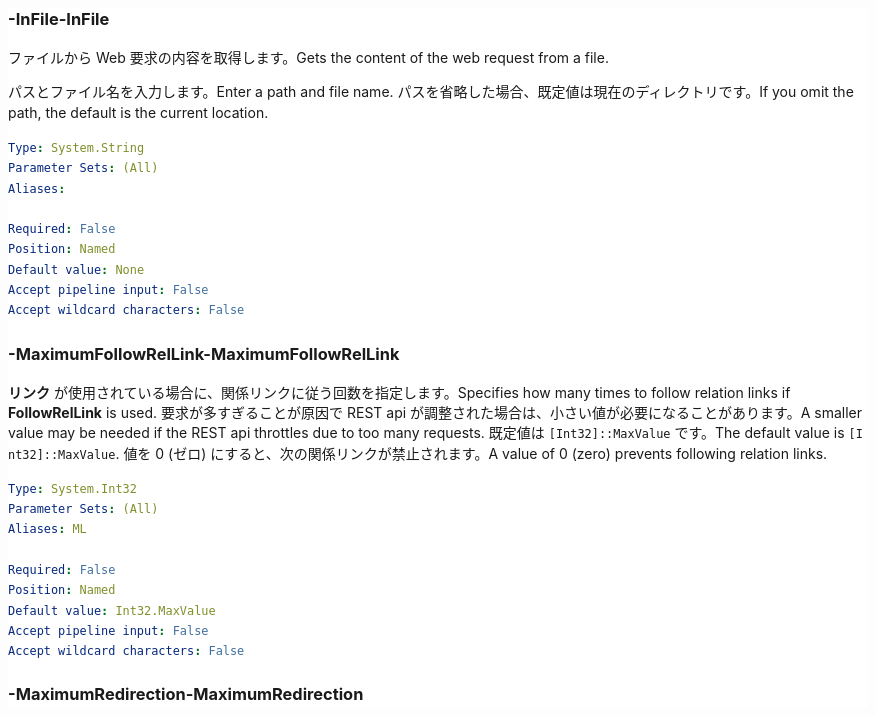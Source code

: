 ### <span data-ttu-id="fbc8e-256">-InFile</span><span class="sxs-lookup"><span data-stu-id="fbc8e-256">-InFile</span></span>

<span data-ttu-id="fbc8e-257">ファイルから Web 要求の内容を取得します。</span><span class="sxs-lookup"><span data-stu-id="fbc8e-257">Gets the content of the web request from a file.</span></span>

<span data-ttu-id="fbc8e-258">パスとファイル名を入力します。</span><span class="sxs-lookup"><span data-stu-id="fbc8e-258">Enter a path and file name.</span></span> <span data-ttu-id="fbc8e-259">パスを省略した場合、既定値は現在のディレクトリです。</span><span class="sxs-lookup"><span data-stu-id="fbc8e-259">If you omit the path, the default is the current location.</span></span>

```yaml
Type: System.String
Parameter Sets: (All)
Aliases:

Required: False
Position: Named
Default value: None
Accept pipeline input: False
Accept wildcard characters: False
```

### <span data-ttu-id="fbc8e-260">-MaximumFollowRelLink</span><span class="sxs-lookup"><span data-stu-id="fbc8e-260">-MaximumFollowRelLink</span></span>

<span data-ttu-id="fbc8e-261">**リンク** が使用されている場合に、関係リンクに従う回数を指定します。</span><span class="sxs-lookup"><span data-stu-id="fbc8e-261">Specifies how many times to follow relation links if **FollowRelLink** is used.</span></span> <span data-ttu-id="fbc8e-262">要求が多すぎることが原因で REST api が調整された場合は、小さい値が必要になることがあります。</span><span class="sxs-lookup"><span data-stu-id="fbc8e-262">A smaller value may be needed if the REST api throttles due to too many requests.</span></span> <span data-ttu-id="fbc8e-263">既定値は `[Int32]::MaxValue` です。</span><span class="sxs-lookup"><span data-stu-id="fbc8e-263">The default value is `[Int32]::MaxValue`.</span></span> <span data-ttu-id="fbc8e-264">値を 0 (ゼロ) にすると、次の関係リンクが禁止されます。</span><span class="sxs-lookup"><span data-stu-id="fbc8e-264">A value of 0 (zero) prevents following relation links.</span></span>

```yaml
Type: System.Int32
Parameter Sets: (All)
Aliases: ML

Required: False
Position: Named
Default value: Int32.MaxValue
Accept pipeline input: False
Accept wildcard characters: False
```

### <span data-ttu-id="fbc8e-265">-MaximumRedirection</span><span class="sxs-lookup"><span data-stu-id="fbc8e-265">-MaximumRedirection</span></span>
